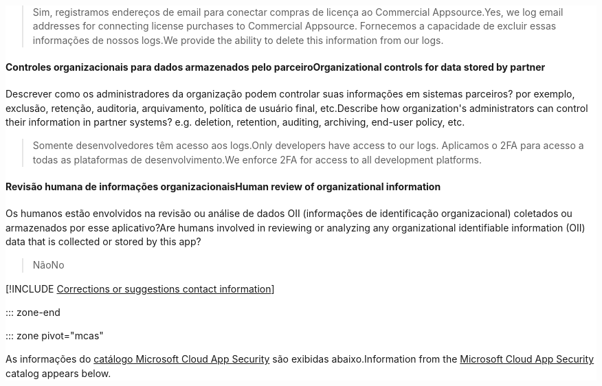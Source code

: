 ><span data-ttu-id="74771-174">Sim, registramos endereços de email para conectar compras de licença ao Commercial Appsource.</span><span class="sxs-lookup"><span data-stu-id="74771-174">Yes, we log email addresses for connecting license purchases to Commercial Appsource.</span></span> <span data-ttu-id="74771-175">Fornecemos a capacidade de excluir essas informações de nossos logs.</span><span class="sxs-lookup"><span data-stu-id="74771-175">We provide the ability to delete this information from our logs.</span></span>

#### <a name="organizational-controls-for-data-stored-by-partner"></a><span data-ttu-id="74771-176">Controles organizacionais para dados armazenados pelo parceiro</span><span class="sxs-lookup"><span data-stu-id="74771-176">Organizational controls for data stored by partner</span></span>

<span data-ttu-id="74771-177">Descrever como os administradores da organização podem controlar suas informações em sistemas parceiros? por exemplo, exclusão, retenção, auditoria, arquivamento, política de usuário final, etc.</span><span class="sxs-lookup"><span data-stu-id="74771-177">Describe how organization's administrators can control their information in partner systems? e.g. deletion, retention, auditing, archiving, end-user policy, etc.</span></span>

><span data-ttu-id="74771-178">Somente desenvolvedores têm acesso aos logs.</span><span class="sxs-lookup"><span data-stu-id="74771-178">Only developers have access to our logs.</span></span> <span data-ttu-id="74771-179">Aplicamos o 2FA para acesso a todas as plataformas de desenvolvimento.</span><span class="sxs-lookup"><span data-stu-id="74771-179">We enforce 2FA for access to all development platforms.</span></span>

#### <a name="human-review-of-organizational-information"></a><span data-ttu-id="74771-180">Revisão humana de informações organizacionais</span><span class="sxs-lookup"><span data-stu-id="74771-180">Human review of organizational information</span></span>

<span data-ttu-id="74771-181">Os humanos estão envolvidos na revisão ou análise de dados OII (informações de identificação organizacional) coletados ou armazenados por esse aplicativo?</span><span class="sxs-lookup"><span data-stu-id="74771-181">Are humans involved in reviewing or analyzing any organizational identifiable information (OII) data that is collected or stored by this app?</span></span>

><span data-ttu-id="74771-182">Não</span><span class="sxs-lookup"><span data-stu-id="74771-182">No</span></span>

[!INCLUDE [Corrections or suggestions contact information](../includes/corrections-or-suggestions.md)]

::: zone-end

::: zone pivot="mcas"

<span data-ttu-id="74771-183">As informações do [catálogo Microsoft Cloud App Security](https://www.microsoft.com/enterprise-mobility-security/cloud-app-security) são exibidas abaixo.</span><span class="sxs-lookup"><span data-stu-id="74771-183">Information from the [Microsoft Cloud App Security](https://www.microsoft.com/enterprise-mobility-security/cloud-app-security) catalog appears below.</span></span>

<iframe height='1020' title='<span data-ttu-id="74771-184">Microsoft Cloud App Security Informações</span><span class="sxs-lookup"><span data-stu-id="74771-184">Microsoft Cloud App Security Information</span></span>' src='https://appmcasinfoprod.azurewebsites.net/#/dashboard/35752' frameborder='no' style='width: 100%;'></iframe><span data-ttu-id="74771-185">
